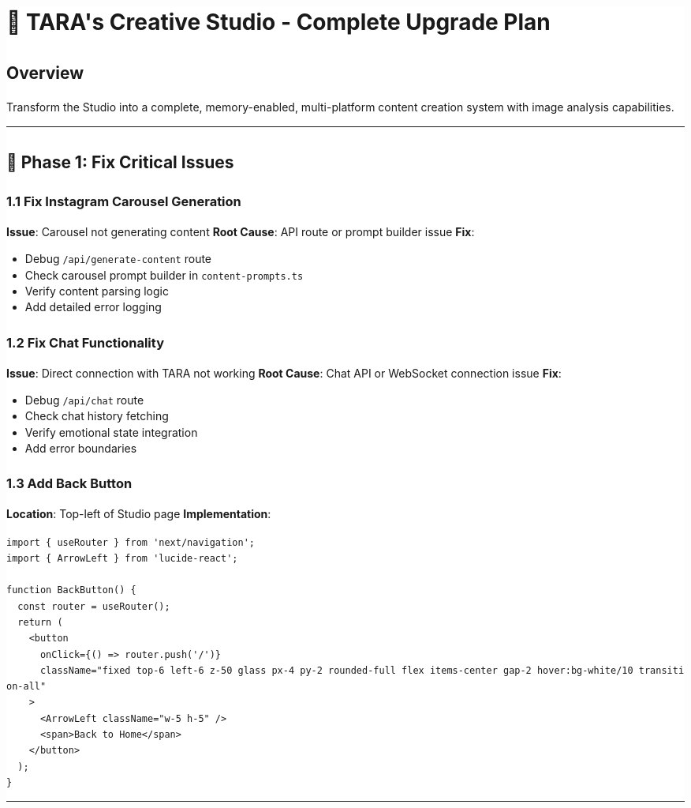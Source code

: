 # 🚀 TARA's Creative Studio - Complete Upgrade Plan

## Overview
Transform the Studio into a complete, memory-enabled, multi-platform content creation system with image analysis capabilities.

---

## 🐛 Phase 1: Fix Critical Issues

### 1.1 Fix Instagram Carousel Generation
**Issue**: Carousel not generating content
**Root Cause**: API route or prompt builder issue
**Fix**:
- Debug `/api/generate-content` route
- Check carousel prompt builder in `content-prompts.ts`
- Verify content parsing logic
- Add detailed error logging

### 1.2 Fix Chat Functionality
**Issue**: Direct connection with TARA not working
**Root Cause**: Chat API or WebSocket connection issue
**Fix**:
- Debug `/api/chat` route
- Check chat history fetching
- Verify emotional state integration
- Add error boundaries

### 1.3 Add Back Button
**Location**: Top-left of Studio page
**Implementation**:
```tsx
import { useRouter } from 'next/navigation';
import { ArrowLeft } from 'lucide-react';

function BackButton() {
  const router = useRouter();
  return (
    <button
      onClick={() => router.push('/')}
      className="fixed top-6 left-6 z-50 glass px-4 py-2 rounded-full flex items-center gap-2 hover:bg-white/10 transition-all"
    >
      <ArrowLeft className="w-5 h-5" />
      <span>Back to Home</span>
    </button>
  );
}
```

---